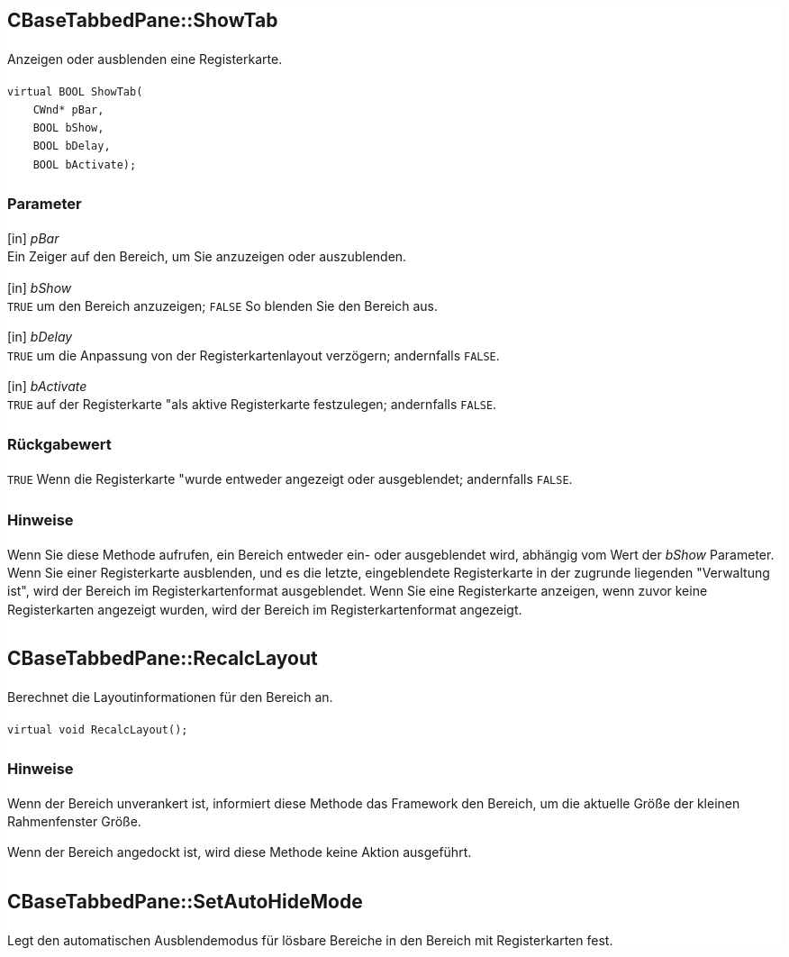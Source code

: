 ##  <a name="showtab"></a>  CBaseTabbedPane::ShowTab  
 Anzeigen oder ausblenden eine Registerkarte.  
  
```  
virtual BOOL ShowTab(
    CWnd* pBar,  
    BOOL bShow,  
    BOOL bDelay,  
    BOOL bActivate);
```  
  
### <a name="parameters"></a>Parameter  
 [in] *pBar*  
 Ein Zeiger auf den Bereich, um Sie anzuzeigen oder auszublenden.  
  
 [in] *bShow*  
 `TRUE` um den Bereich anzuzeigen; `FALSE` So blenden Sie den Bereich aus.  
  
 [in] *bDelay*  
 `TRUE` um die Anpassung von der Registerkartenlayout verzögern; andernfalls `FALSE`.  
  
 [in] *bActivate*  
 `TRUE` auf der Registerkarte "als aktive Registerkarte festzulegen; andernfalls `FALSE`.  
  
### <a name="return-value"></a>Rückgabewert  
 `TRUE` Wenn die Registerkarte "wurde entweder angezeigt oder ausgeblendet; andernfalls `FALSE`.  
  
### <a name="remarks"></a>Hinweise  
 Wenn Sie diese Methode aufrufen, ein Bereich entweder ein- oder ausgeblendet wird, abhängig vom Wert der *bShow* Parameter. Wenn Sie einer Registerkarte ausblenden, und es die letzte, eingeblendete Registerkarte in der zugrunde liegenden "Verwaltung ist", wird der Bereich im Registerkartenformat ausgeblendet. Wenn Sie eine Registerkarte anzeigen, wenn zuvor keine Registerkarten angezeigt wurden, wird der Bereich im Registerkartenformat angezeigt.  
  
##  <a name="recalclayout"></a>  CBaseTabbedPane::RecalcLayout  
 Berechnet die Layoutinformationen für den Bereich an.  
  
```  
virtual void RecalcLayout();
```  
  
### <a name="remarks"></a>Hinweise  
 Wenn der Bereich unverankert ist, informiert diese Methode das Framework den Bereich, um die aktuelle Größe der kleinen Rahmenfenster Größe.  
  
 Wenn der Bereich angedockt ist, wird diese Methode keine Aktion ausgeführt.  
  
##  <a name="setautohidemode"></a>  CBaseTabbedPane::SetAutoHideMode  
 Legt den automatischen Ausblendemodus für lösbare Bereiche in den Bereich mit Registerkarten fest.  
  